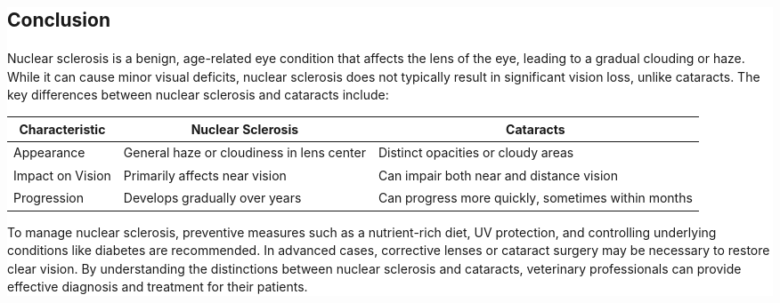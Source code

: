 ## Conclusion

Nuclear sclerosis is a benign, age-related eye condition that affects the lens of the eye, leading to a gradual clouding or haze. While it can cause minor visual deficits, nuclear sclerosis does not typically result in significant vision loss, unlike cataracts. The key differences between nuclear sclerosis and cataracts include:

| Characteristic | Nuclear Sclerosis | Cataracts |
| --- | --- | --- |
| Appearance | General haze or cloudiness in lens center | Distinct opacities or cloudy areas |
| Impact on Vision | Primarily affects near vision | Can impair both near and distance vision |
| Progression | Develops gradually over years | Can progress more quickly, sometimes within months |

To manage nuclear sclerosis, preventive measures such as a nutrient-rich diet, UV protection, and controlling underlying conditions like diabetes are recommended. In advanced cases, corrective lenses or cataract surgery may be necessary to restore clear vision. By understanding the distinctions between nuclear sclerosis and cataracts, veterinary professionals can provide effective diagnosis and treatment for their patients.